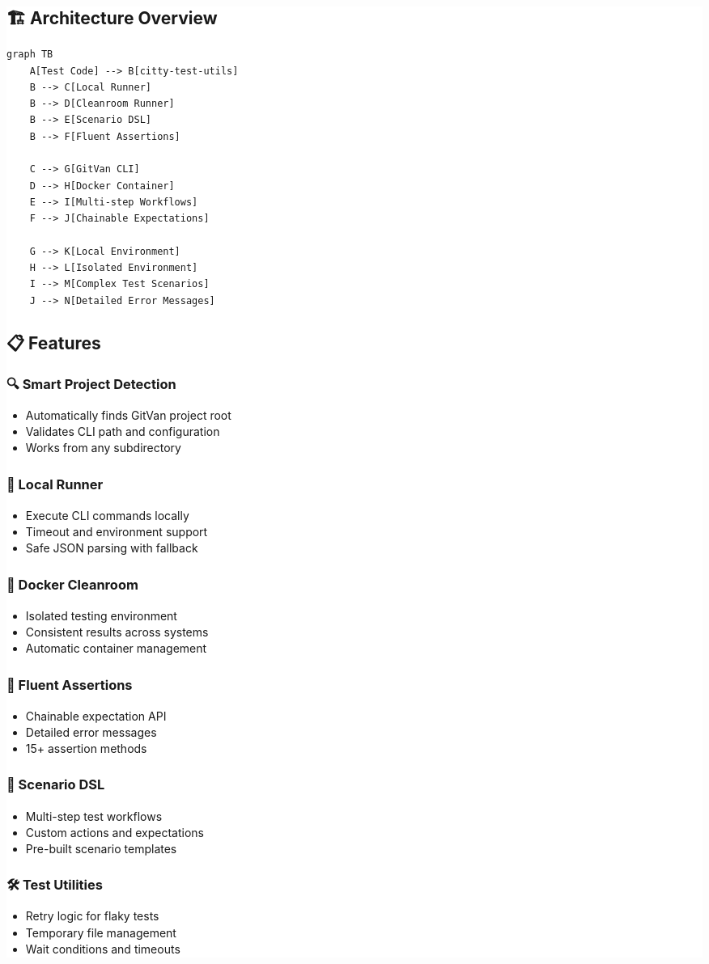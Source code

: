 ## 🏗️ Architecture Overview

```mermaid
graph TB
    A[Test Code] --> B[citty-test-utils]
    B --> C[Local Runner]
    B --> D[Cleanroom Runner]
    B --> E[Scenario DSL]
    B --> F[Fluent Assertions]
    
    C --> G[GitVan CLI]
    D --> H[Docker Container]
    E --> I[Multi-step Workflows]
    F --> J[Chainable Expectations]
    
    G --> K[Local Environment]
    H --> L[Isolated Environment]
    I --> M[Complex Test Scenarios]
    J --> N[Detailed Error Messages]
```

## 📋 Features

### 🔍 Smart Project Detection
- Automatically finds GitVan project root
- Validates CLI path and configuration
- Works from any subdirectory

### 🏃 Local Runner
- Execute CLI commands locally
- Timeout and environment support
- Safe JSON parsing with fallback

### 🐳 Docker Cleanroom
- Isolated testing environment
- Consistent results across systems
- Automatic container management

### 🔗 Fluent Assertions
- Chainable expectation API
- Detailed error messages
- 15+ assertion methods

### 📝 Scenario DSL
- Multi-step test workflows
- Custom actions and expectations
- Pre-built scenario templates

### 🛠️ Test Utilities
- Retry logic for flaky tests
- Temporary file management
- Wait conditions and timeouts
